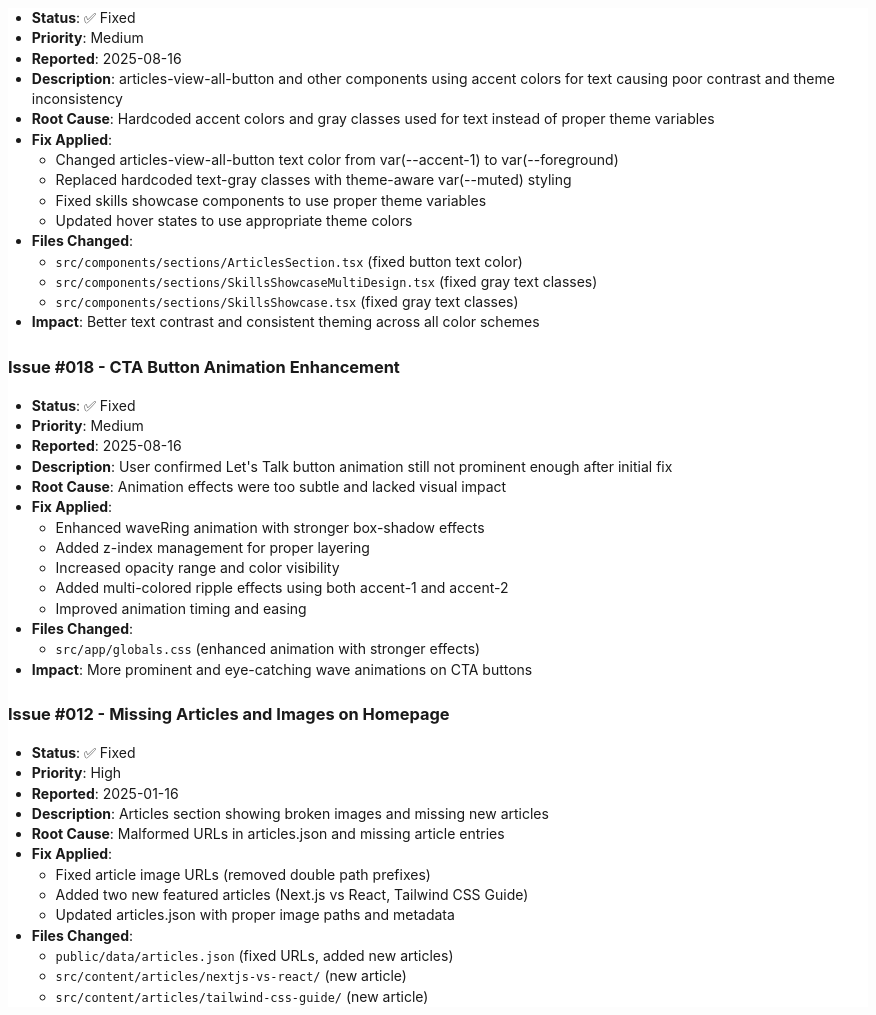 - **Status**: ✅ Fixed
- **Priority**: Medium
- **Reported**: 2025-08-16
- **Description**: articles-view-all-button and other components using accent colors for text causing poor contrast and theme inconsistency
- **Root Cause**: Hardcoded accent colors and gray classes used for text instead of proper theme variables
- **Fix Applied**:
  - Changed articles-view-all-button text color from var(--accent-1) to var(--foreground)
  - Replaced hardcoded text-gray classes with theme-aware var(--muted) styling
  - Fixed skills showcase components to use proper theme variables
  - Updated hover states to use appropriate theme colors
- **Files Changed**:
  - `src/components/sections/ArticlesSection.tsx` (fixed button text color)
  - `src/components/sections/SkillsShowcaseMultiDesign.tsx` (fixed gray text classes)
  - `src/components/sections/SkillsShowcase.tsx` (fixed gray text classes)
- **Impact**: Better text contrast and consistent theming across all color schemes

### Issue #018 - CTA Button Animation Enhancement

- **Status**: ✅ Fixed
- **Priority**: Medium
- **Reported**: 2025-08-16
- **Description**: User confirmed Let's Talk button animation still not prominent enough after initial fix
- **Root Cause**: Animation effects were too subtle and lacked visual impact
- **Fix Applied**:
  - Enhanced waveRing animation with stronger box-shadow effects
  - Added z-index management for proper layering
  - Increased opacity range and color visibility
  - Added multi-colored ripple effects using both accent-1 and accent-2
  - Improved animation timing and easing
- **Files Changed**:
  - `src/app/globals.css` (enhanced animation with stronger effects)
- **Impact**: More prominent and eye-catching wave animations on CTA buttons

### Issue #012 - Missing Articles and Images on Homepage

- **Status**: ✅ Fixed  
- **Priority**: High
- **Reported**: 2025-01-16
- **Description**: Articles section showing broken images and missing new articles
- **Root Cause**: Malformed URLs in articles.json and missing article entries
- **Fix Applied**:
  - Fixed article image URLs (removed double path prefixes)
  - Added two new featured articles (Next.js vs React, Tailwind CSS Guide)
  - Updated articles.json with proper image paths and metadata
- **Files Changed**:
  - `public/data/articles.json` (fixed URLs, added new articles)
  - `src/content/articles/nextjs-vs-react/` (new article)
  - `src/content/articles/tailwind-css-guide/` (new article)
